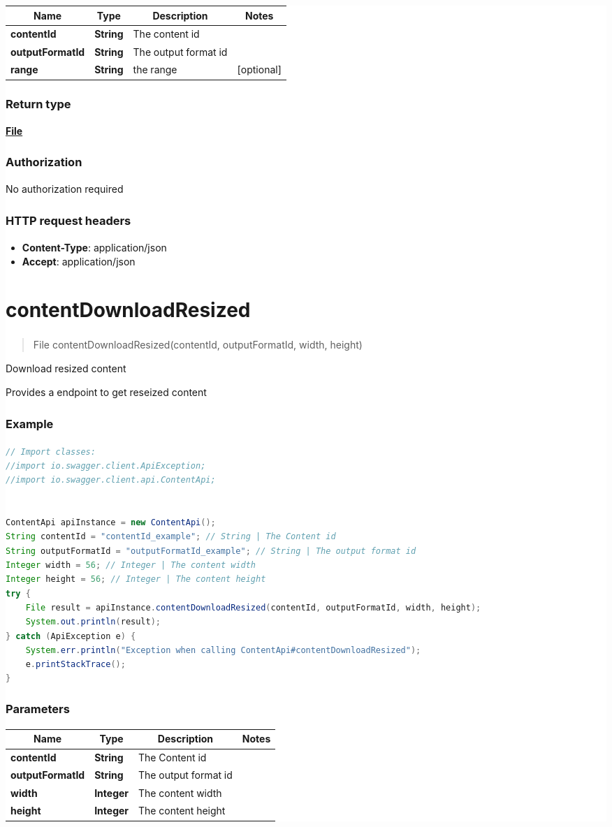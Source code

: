 Name | Type | Description  | Notes
------------- | ------------- | ------------- | -------------
 **contentId** | **String**| The content id |
 **outputFormatId** | **String**| The output format id |
 **range** | **String**| the range | [optional]

### Return type

[**File**](File.md)

### Authorization

No authorization required

### HTTP request headers

 - **Content-Type**: application/json
 - **Accept**: application/json

<a name="contentDownloadResized"></a>
# **contentDownloadResized**
> File contentDownloadResized(contentId, outputFormatId, width, height)

Download resized content

Provides a endpoint to get reseized content

### Example
```java
// Import classes:
//import io.swagger.client.ApiException;
//import io.swagger.client.api.ContentApi;


ContentApi apiInstance = new ContentApi();
String contentId = "contentId_example"; // String | The Content id
String outputFormatId = "outputFormatId_example"; // String | The output format id
Integer width = 56; // Integer | The content width
Integer height = 56; // Integer | The content height
try {
    File result = apiInstance.contentDownloadResized(contentId, outputFormatId, width, height);
    System.out.println(result);
} catch (ApiException e) {
    System.err.println("Exception when calling ContentApi#contentDownloadResized");
    e.printStackTrace();
}
```

### Parameters

Name | Type | Description  | Notes
------------- | ------------- | ------------- | -------------
 **contentId** | **String**| The Content id |
 **outputFormatId** | **String**| The output format id |
 **width** | **Integer**| The content width |
 **height** | **Integer**| The content height |
